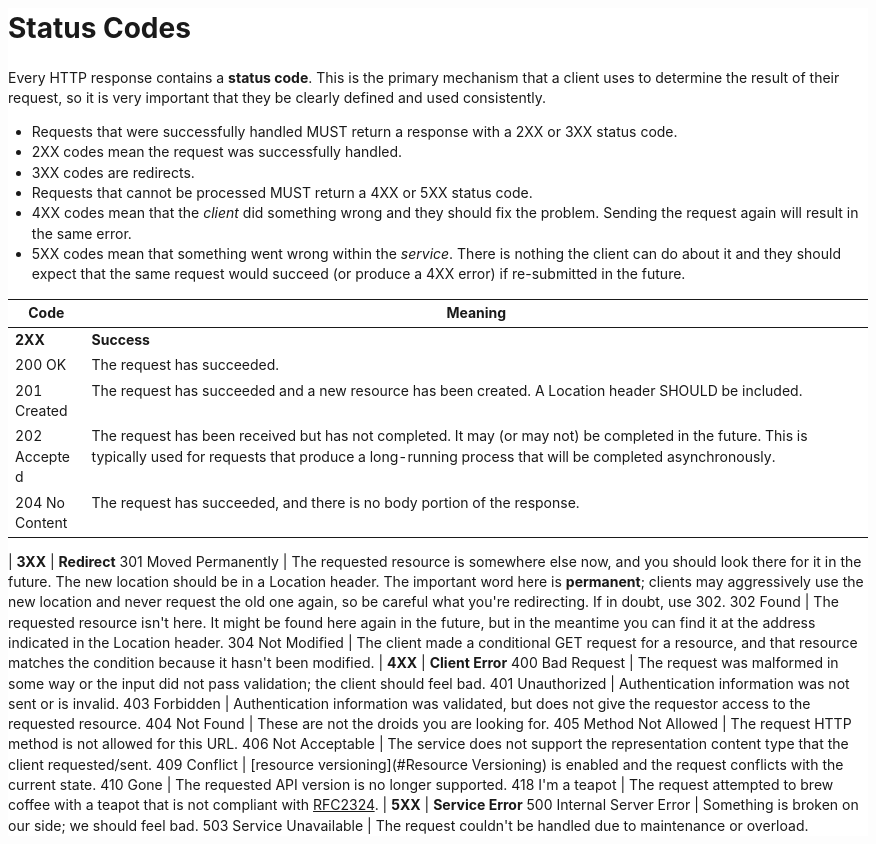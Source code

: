 # Status Codes #
Every HTTP response contains a **status code**. This is the primary mechanism that a client uses to determine the result of their request, so it is very important that they be clearly defined and used consistently.

- Requests that were successfully handled MUST return a response with a 2XX or 3XX status code.
- 2XX codes mean the request was successfully handled.
- 3XX codes are redirects.
- Requests that cannot be processed MUST return a 4XX or 5XX status code.
- 4XX codes mean that the *client* did something wrong and they should fix the problem. Sending the request again will result in the same error.
- 5XX codes mean that something went wrong within the *service*. There is nothing the client can do about it and they should expect that the same request would succeed (or produce a 4XX error) if re-submitted in the future.

Code | Meaning
--------------------------|----------------------------
**2XX** | **Success**
200 OK | The request has succeeded.
201 Created | The request has succeeded and a new resource has been created. A Location header SHOULD be included.
202 Accepted | The request has been received but has not completed. It may (or may not) be completed in the future. This is typically used for requests that produce a long-running process that will be completed asynchronously.
204 No Content | The request has succeeded, and there is no body portion of the response.
| 
**3XX** | **Redirect**
301 Moved Permanently | The requested resource is somewhere else now, and you should look there for it in the future. The new location should be in a Location header. The important word here is **permanent**; clients may aggressively use the new location and never request the old one again, so be careful what you're redirecting. If in doubt, use 302.
302 Found | The requested resource isn't here. It might be found here again in the future, but in the meantime you can find it at the address indicated in the Location header.
304 Not Modified | The client made a conditional GET request for a resource, and that resource matches the condition because it hasn't been modified.
| 
**4XX** | **Client Error**
400 Bad Request | The request was malformed in some way or the input did not pass validation; the client should feel bad.
401 Unauthorized | Authentication information was not sent or is invalid.
403 Forbidden | Authentication information was validated, but does not give the requestor access to the requested resource.
404 Not Found | These are not the droids you are looking for.
405 Method Not Allowed | The request HTTP method is not allowed for this URL.
406 Not Acceptable | The service does not support the representation content type that the client requested/sent.
409 Conflict | [resource versioning](#Resource Versioning) is enabled and the request conflicts with the current state.
410 Gone | The requested API version is no longer supported.
418 I'm a teapot | The request attempted to brew coffee with a teapot that is not compliant with [RFC2324](http://tools.ietf.org/html/rfc2324).
| 
**5XX** | **Service Error**
500 Internal Server Error | Something is broken on our side; we should feel bad.
503 Service Unavailable | The request couldn't be handled due to maintenance or overload.
